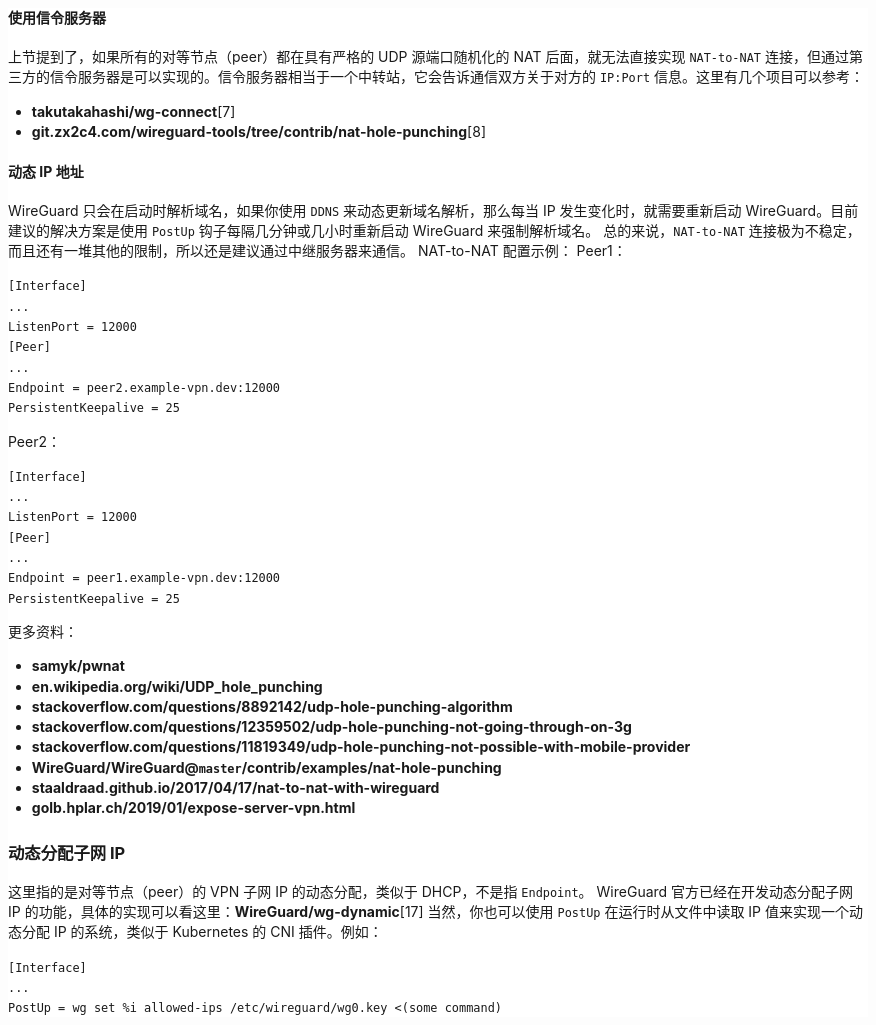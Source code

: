 #### 使用信令服务器

上节提到了，如果所有的对等节点（peer）都在具有严格的 UDP 源端口随机化的 NAT 后面，就无法直接实现 `NAT-to-NAT` 连接，但通过第三方的信令服务器是可以实现的。信令服务器相当于一个中转站，它会告诉通信双方关于对方的 `IP:Port` 信息。这里有几个项目可以参考：

- **takutakahashi/wg-connect**\[7]
- **git.zx2c4.com/wireguard-tools/tree/contrib/nat-hole-punching**\[8]

#### 动态 IP 地址

WireGuard 只会在启动时解析域名，如果你使用 `DDNS` 来动态更新域名解析，那么每当 IP 发生变化时，就需要重新启动 WireGuard。目前建议的解决方案是使用 `PostUp` 钩子每隔几分钟或几小时重新启动 WireGuard 来强制解析域名。
总的来说，`NAT-to-NAT` 连接极为不稳定，而且还有一堆其他的限制，所以还是建议通过中继服务器来通信。
NAT-to-NAT 配置示例：
Peer1：

    [Interface]
    ...
    ListenPort = 12000
    [Peer]
    ...
    Endpoint = peer2.example-vpn.dev:12000
    PersistentKeepalive = 25

Peer2：

    [Interface]
    ...
    ListenPort = 12000
    [Peer]
    ...
    Endpoint = peer1.example-vpn.dev:12000
    PersistentKeepalive = 25

更多资料：

- **samyk/pwnat**
- **en.wikipedia.org/wiki/UDP_hole_punching**
- **stackoverflow.com/questions/8892142/udp-hole-punching-algorithm**
- **stackoverflow.com/questions/12359502/udp-hole-punching-not-going-through-on-3g**
- **stackoverflow.com/questions/11819349/udp-hole-punching-not-possible-with-mobile-provider**
- **WireGuard/WireGuard@`master`/contrib/examples/nat-hole-punching**
- **staaldraad.github.io/2017/04/17/nat-to-nat-with-wireguard**
- **golb.hplar.ch/2019/01/expose-server-vpn.html**

### 动态分配子网 IP

这里指的是对等节点（peer）的 VPN 子网 IP 的动态分配，类似于 DHCP，不是指 `Endpoint`。
WireGuard 官方已经在开发动态分配子网 IP 的功能，具体的实现可以看这里：**WireGuard/wg-dynamic**\[17]
当然，你也可以使用 `PostUp` 在运行时从文件中读取 IP 值来实现一个动态分配 IP 的系统，类似于 Kubernetes 的 CNI 插件。例如：

    [Interface]
    ...
    PostUp = wg set %i allowed-ips /etc/wireguard/wg0.key <(some command)
